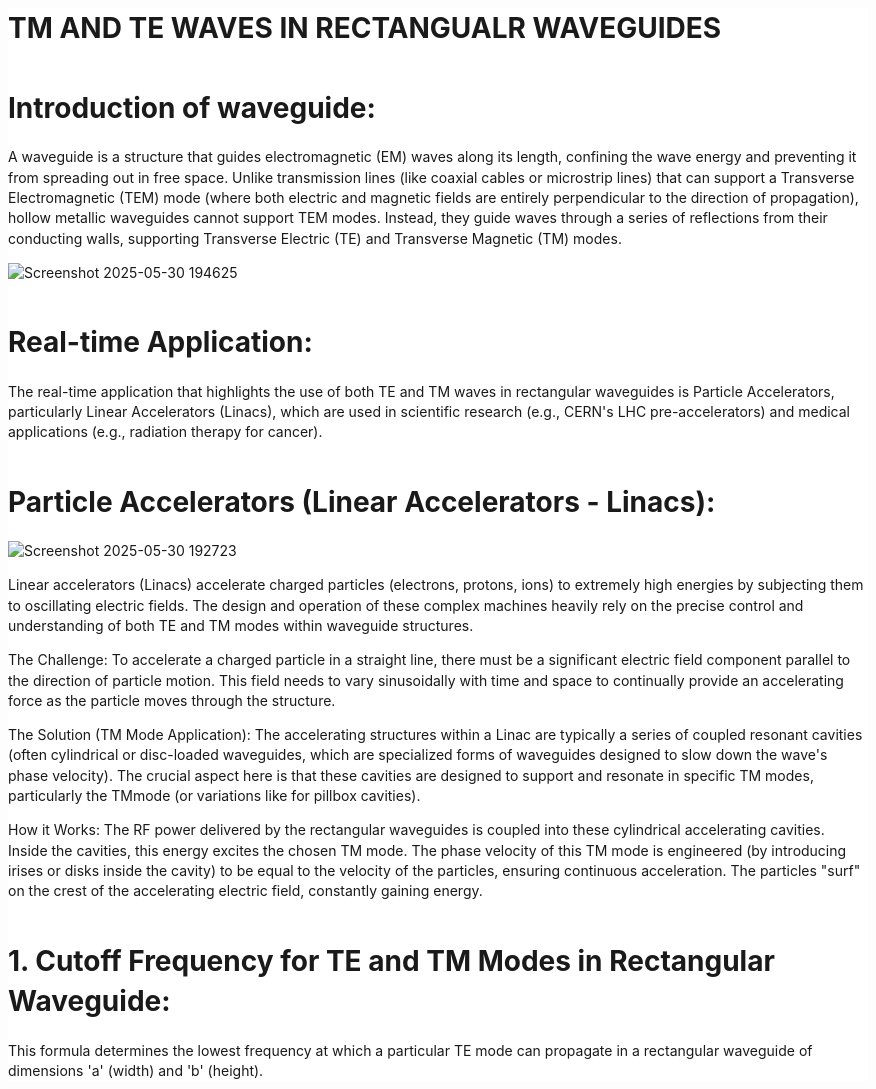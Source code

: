 # TM AND TE WAVES IN RECTANGUALR WAVEGUIDES

 # Introduction  of waveguide:
   A waveguide is a structure that guides electromagnetic (EM) waves along its length, confining the wave energy and preventing it from spreading out in free space. Unlike transmission lines (like coaxial cables or microstrip lines) that can support a Transverse Electromagnetic (TEM) mode (where both electric and magnetic fields are entirely perpendicular to the direction of propagation), hollow metallic waveguides cannot support TEM modes. Instead, they guide waves through a series of reflections from their conducting walls, supporting Transverse Electric (TE) and Transverse Magnetic (TM) modes.
   
   ![Screenshot 2025-05-30 194625](https://github.com/user-attachments/assets/b23a31ad-277a-4f13-9481-971c80551e21)

 
# Real-time Application:
 The real-time application that highlights the use of both TE and TM waves in rectangular waveguides is Particle Accelerators, particularly Linear Accelerators (Linacs), which are used in scientific research (e.g., CERN's LHC pre-accelerators) and medical applications (e.g., radiation therapy for cancer).
  # Particle Accelerators (Linear Accelerators - Linacs):

  ![Screenshot 2025-05-30 192723](https://github.com/user-attachments/assets/11e008c8-627a-4a08-80b7-0d35c9e9670e)
  
   Linear accelerators (Linacs) accelerate charged particles (electrons, protons, ions) to extremely high energies by subjecting them to oscillating electric fields. The design and operation of these complex machines heavily rely on the precise control and understanding of both TE and TM modes within waveguide structures.

   The Challenge: To accelerate a charged particle in a straight line, there must be a significant electric field component parallel to the direction of particle motion. This field needs to vary sinusoidally with time and space to continually provide an accelerating force as the particle moves through the structure.
   
The Solution (TM Mode Application): The accelerating structures within a Linac are typically a series of coupled resonant cavities (often cylindrical or disc-loaded waveguides, which are specialized forms of waveguides designed to slow down the wave's phase velocity). The crucial aspect here is that these cavities are designed to support and resonate in specific TM modes, particularly the TMmode (or variations like  for pillbox cavities).

How it Works: The RF power delivered by the rectangular waveguides is coupled into these cylindrical accelerating cavities. Inside the cavities, this energy excites the chosen TM mode. The phase velocity of this TM mode is engineered (by introducing irises or disks inside the cavity) to be equal to the velocity of the particles, ensuring continuous acceleration. The particles "surf" on the crest of the accelerating electric field, constantly gaining energy.

# 1. Cutoff Frequency for TE and TM  Modes in Rectangular Waveguide:
This formula determines the lowest frequency at which a particular TE mode can propagate in a rectangular waveguide of dimensions 'a' (width) and 'b' (height).
     